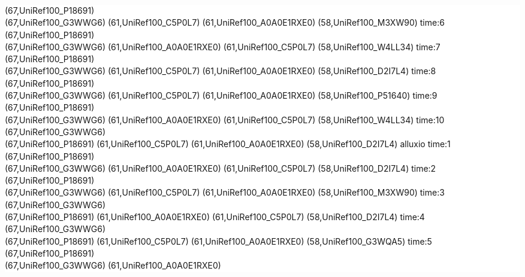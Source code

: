(67,UniRef100_P18691)                                                           
(67,UniRef100_G3WWG6)
(61,UniRef100_C5P0L7)
(61,UniRef100_A0A0E1RXE0)
(58,UniRef100_M3XW90)
time:6
(67,UniRef100_P18691)                                                           
(67,UniRef100_G3WWG6)
(61,UniRef100_A0A0E1RXE0)
(61,UniRef100_C5P0L7)
(58,UniRef100_W4LL34)
time:7
(67,UniRef100_P18691)                                                           
(67,UniRef100_G3WWG6)
(61,UniRef100_C5P0L7)
(61,UniRef100_A0A0E1RXE0)
(58,UniRef100_D2I7L4)
time:8
(67,UniRef100_P18691)                                                           
(67,UniRef100_G3WWG6)
(61,UniRef100_C5P0L7)
(61,UniRef100_A0A0E1RXE0)
(58,UniRef100_P51640)
time:9
(67,UniRef100_P18691)                                                           
(67,UniRef100_G3WWG6)
(61,UniRef100_A0A0E1RXE0)
(61,UniRef100_C5P0L7)
(58,UniRef100_W4LL34)
time:10
(67,UniRef100_G3WWG6)                                                           
(67,UniRef100_P18691)
(61,UniRef100_C5P0L7)
(61,UniRef100_A0A0E1RXE0)
(58,UniRef100_D2I7L4)
alluxio
time:1
(67,UniRef100_P18691)                                                           
(67,UniRef100_G3WWG6)
(61,UniRef100_A0A0E1RXE0)
(61,UniRef100_C5P0L7)
(58,UniRef100_D2I7L4)
time:2
(67,UniRef100_P18691)                                                           
(67,UniRef100_G3WWG6)
(61,UniRef100_C5P0L7)
(61,UniRef100_A0A0E1RXE0)
(58,UniRef100_M3XW90)
time:3
(67,UniRef100_G3WWG6)                                                           
(67,UniRef100_P18691)
(61,UniRef100_A0A0E1RXE0)
(61,UniRef100_C5P0L7)
(58,UniRef100_D2I7L4)
time:4
(67,UniRef100_G3WWG6)                                                           
(67,UniRef100_P18691)
(61,UniRef100_C5P0L7)
(61,UniRef100_A0A0E1RXE0)
(58,UniRef100_G3WQA5)
time:5
(67,UniRef100_P18691)                                                           
(67,UniRef100_G3WWG6)
(61,UniRef100_A0A0E1RXE0)